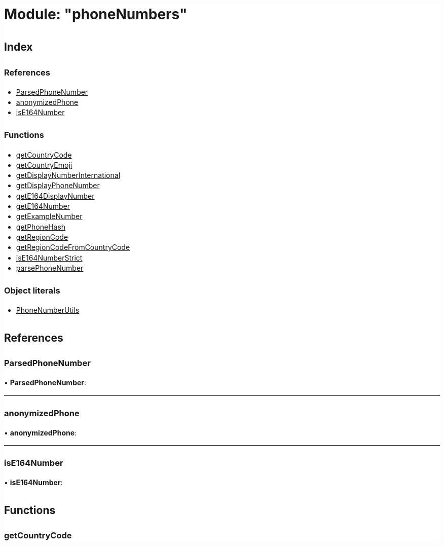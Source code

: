 # Module: "phoneNumbers"

## Index

### References

* [ParsedPhoneNumber](_phonenumbers_.md#parsedphonenumber)
* [anonymizedPhone](_phonenumbers_.md#anonymizedphone)
* [isE164Number](_phonenumbers_.md#ise164number)

### Functions

* [getCountryCode](_phonenumbers_.md#getcountrycode)
* [getCountryEmoji](_phonenumbers_.md#getcountryemoji)
* [getDisplayNumberInternational](_phonenumbers_.md#getdisplaynumberinternational)
* [getDisplayPhoneNumber](_phonenumbers_.md#getdisplayphonenumber)
* [getE164DisplayNumber](_phonenumbers_.md#gete164displaynumber)
* [getE164Number](_phonenumbers_.md#gete164number)
* [getExampleNumber](_phonenumbers_.md#getexamplenumber)
* [getPhoneHash](_phonenumbers_.md#const-getphonehash)
* [getRegionCode](_phonenumbers_.md#getregioncode)
* [getRegionCodeFromCountryCode](_phonenumbers_.md#getregioncodefromcountrycode)
* [isE164NumberStrict](_phonenumbers_.md#ise164numberstrict)
* [parsePhoneNumber](_phonenumbers_.md#parsephonenumber)

### Object literals

* [PhoneNumberUtils](_phonenumbers_.md#const-phonenumberutils)

## References

###  ParsedPhoneNumber

• **ParsedPhoneNumber**:

___

###  anonymizedPhone

• **anonymizedPhone**:

___

###  isE164Number

• **isE164Number**:

## Functions

###  getCountryCode
